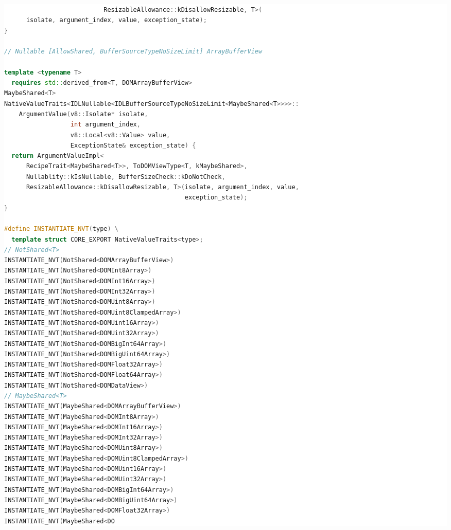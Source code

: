 ```cpp
                           ResizableAllowance::kDisallowResizable, T>(
      isolate, argument_index, value, exception_state);
}

// Nullable [AllowShared, BufferSourceTypeNoSizeLimit] ArrayBufferView

template <typename T>
  requires std::derived_from<T, DOMArrayBufferView>
MaybeShared<T>
NativeValueTraits<IDLNullable<IDLBufferSourceTypeNoSizeLimit<MaybeShared<T>>>>::
    ArgumentValue(v8::Isolate* isolate,
                  int argument_index,
                  v8::Local<v8::Value> value,
                  ExceptionState& exception_state) {
  return ArgumentValueImpl<
      RecipeTrait<MaybeShared<T>>, ToDOMViewType<T, kMaybeShared>,
      Nullablity::kIsNullable, BufferSizeCheck::kDoNotCheck,
      ResizableAllowance::kDisallowResizable, T>(isolate, argument_index, value,
                                                 exception_state);
}

#define INSTANTIATE_NVT(type) \
  template struct CORE_EXPORT NativeValueTraits<type>;
// NotShared<T>
INSTANTIATE_NVT(NotShared<DOMArrayBufferView>)
INSTANTIATE_NVT(NotShared<DOMInt8Array>)
INSTANTIATE_NVT(NotShared<DOMInt16Array>)
INSTANTIATE_NVT(NotShared<DOMInt32Array>)
INSTANTIATE_NVT(NotShared<DOMUint8Array>)
INSTANTIATE_NVT(NotShared<DOMUint8ClampedArray>)
INSTANTIATE_NVT(NotShared<DOMUint16Array>)
INSTANTIATE_NVT(NotShared<DOMUint32Array>)
INSTANTIATE_NVT(NotShared<DOMBigInt64Array>)
INSTANTIATE_NVT(NotShared<DOMBigUint64Array>)
INSTANTIATE_NVT(NotShared<DOMFloat32Array>)
INSTANTIATE_NVT(NotShared<DOMFloat64Array>)
INSTANTIATE_NVT(NotShared<DOMDataView>)
// MaybeShared<T>
INSTANTIATE_NVT(MaybeShared<DOMArrayBufferView>)
INSTANTIATE_NVT(MaybeShared<DOMInt8Array>)
INSTANTIATE_NVT(MaybeShared<DOMInt16Array>)
INSTANTIATE_NVT(MaybeShared<DOMInt32Array>)
INSTANTIATE_NVT(MaybeShared<DOMUint8Array>)
INSTANTIATE_NVT(MaybeShared<DOMUint8ClampedArray>)
INSTANTIATE_NVT(MaybeShared<DOMUint16Array>)
INSTANTIATE_NVT(MaybeShared<DOMUint32Array>)
INSTANTIATE_NVT(MaybeShared<DOMBigInt64Array>)
INSTANTIATE_NVT(MaybeShared<DOMBigUint64Array>)
INSTANTIATE_NVT(MaybeShared<DOMFloat32Array>)
INSTANTIATE_NVT(MaybeShared<DO
```